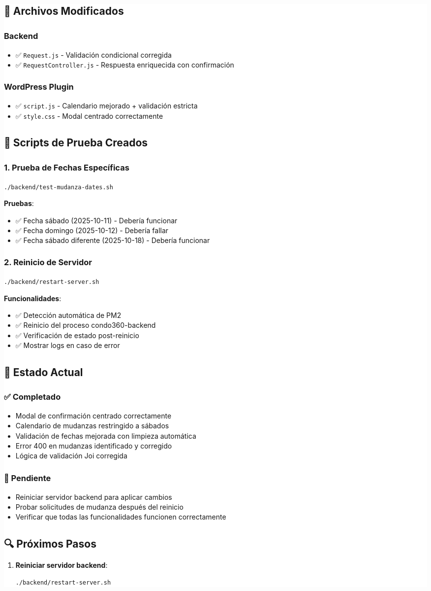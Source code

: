 ## 📁 Archivos Modificados

### **Backend**
- ✅ `Request.js` - Validación condicional corregida
- ✅ `RequestController.js` - Respuesta enriquecida con confirmación

### **WordPress Plugin**
- ✅ `script.js` - Calendario mejorado + validación estricta
- ✅ `style.css` - Modal centrado correctamente

## 🧪 Scripts de Prueba Creados

### **1. Prueba de Fechas Específicas**
```bash
./backend/test-mudanza-dates.sh
```
**Pruebas**:
- ✅ Fecha sábado (2025-10-11) - Debería funcionar
- ✅ Fecha domingo (2025-10-12) - Debería fallar
- ✅ Fecha sábado diferente (2025-10-18) - Debería funcionar

### **2. Reinicio de Servidor**
```bash
./backend/restart-server.sh
```
**Funcionalidades**:
- ✅ Detección automática de PM2
- ✅ Reinicio del proceso condo360-backend
- ✅ Verificación de estado post-reinicio
- ✅ Mostrar logs en caso de error

## 🎯 Estado Actual

### **✅ Completado**
- Modal de confirmación centrado correctamente
- Calendario de mudanzas restringido a sábados
- Validación de fechas mejorada con limpieza automática
- Error 400 en mudanzas identificado y corregido
- Lógica de validación Joi corregida

### **🔄 Pendiente**
- Reiniciar servidor backend para aplicar cambios
- Probar solicitudes de mudanza después del reinicio
- Verificar que todas las funcionalidades funcionen correctamente

## 🔍 Próximos Pasos

1. **Reiniciar servidor backend**:
   ```bash
   ./backend/restart-server.sh
   ```
